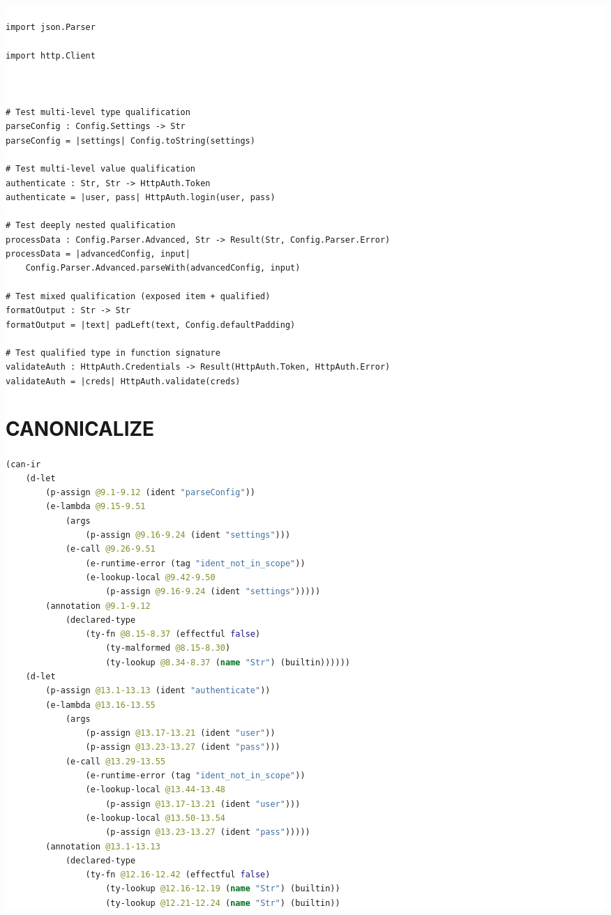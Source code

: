 ~~~roc

import json.Parser

import http.Client



# Test multi-level type qualification
parseConfig : Config.Settings -> Str
parseConfig = |settings| Config.toString(settings)

# Test multi-level value qualification
authenticate : Str, Str -> HttpAuth.Token
authenticate = |user, pass| HttpAuth.login(user, pass)

# Test deeply nested qualification
processData : Config.Parser.Advanced, Str -> Result(Str, Config.Parser.Error)
processData = |advancedConfig, input|
	Config.Parser.Advanced.parseWith(advancedConfig, input)

# Test mixed qualification (exposed item + qualified)
formatOutput : Str -> Str
formatOutput = |text| padLeft(text, Config.defaultPadding)

# Test qualified type in function signature
validateAuth : HttpAuth.Credentials -> Result(HttpAuth.Token, HttpAuth.Error)
validateAuth = |creds| HttpAuth.validate(creds)
~~~
# CANONICALIZE
~~~clojure
(can-ir
	(d-let
		(p-assign @9.1-9.12 (ident "parseConfig"))
		(e-lambda @9.15-9.51
			(args
				(p-assign @9.16-9.24 (ident "settings")))
			(e-call @9.26-9.51
				(e-runtime-error (tag "ident_not_in_scope"))
				(e-lookup-local @9.42-9.50
					(p-assign @9.16-9.24 (ident "settings")))))
		(annotation @9.1-9.12
			(declared-type
				(ty-fn @8.15-8.37 (effectful false)
					(ty-malformed @8.15-8.30)
					(ty-lookup @8.34-8.37 (name "Str") (builtin))))))
	(d-let
		(p-assign @13.1-13.13 (ident "authenticate"))
		(e-lambda @13.16-13.55
			(args
				(p-assign @13.17-13.21 (ident "user"))
				(p-assign @13.23-13.27 (ident "pass")))
			(e-call @13.29-13.55
				(e-runtime-error (tag "ident_not_in_scope"))
				(e-lookup-local @13.44-13.48
					(p-assign @13.17-13.21 (ident "user")))
				(e-lookup-local @13.50-13.54
					(p-assign @13.23-13.27 (ident "pass")))))
		(annotation @13.1-13.13
			(declared-type
				(ty-fn @12.16-12.42 (effectful false)
					(ty-lookup @12.16-12.19 (name "Str") (builtin))
					(ty-lookup @12.21-12.24 (name "Str") (builtin))
~~~